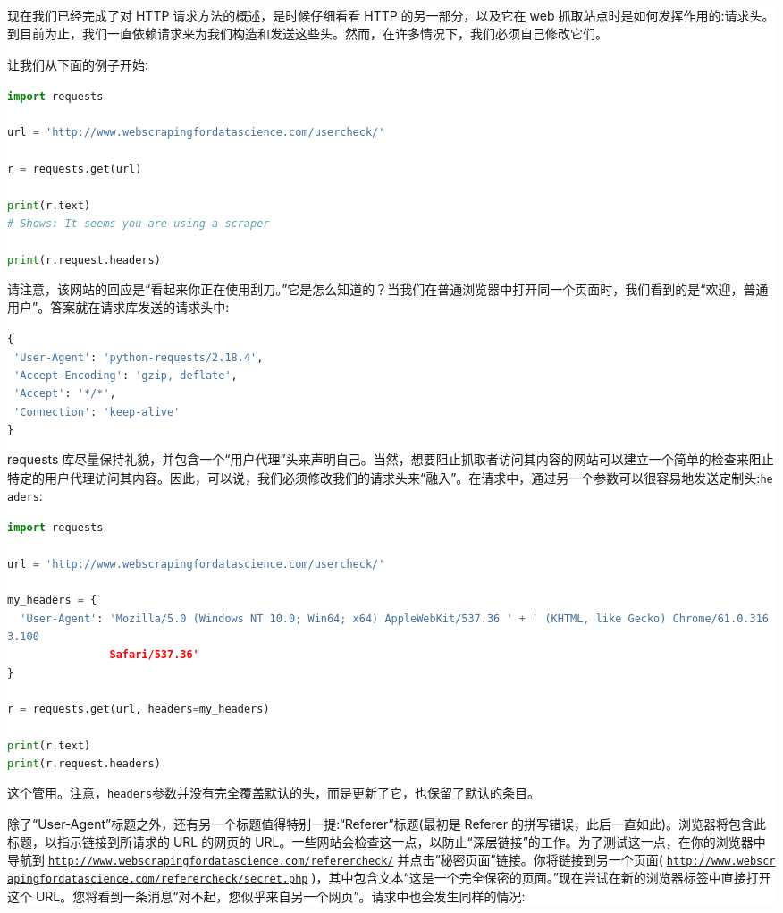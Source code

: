 现在我们已经完成了对 HTTP 请求方法的概述，是时候仔细看看 HTTP 的另一部分，以及它在 web 抓取站点时是如何发挥作用的:请求头。到目前为止，我们一直依赖请求来为我们构造和发送这些头。然而，在许多情况下，我们必须自己修改它们。

让我们从下面的例子开始:

```py
import requests

url = 'http://www.webscrapingfordatascience.com/usercheck/'

r = requests.get(url)

print(r.text)
# Shows: It seems you are using a scraper

print(r.request.headers)

```

请注意，该网站的回应是“看起来你正在使用刮刀。”它是怎么知道的？当我们在普通浏览器中打开同一个页面时，我们看到的是“欢迎，普通用户”。答案就在请求库发送的请求头中:

```py
{
 'User-Agent': 'python-requests/2.18.4',
 'Accept-Encoding': 'gzip, deflate',
 'Accept': '*/*',
 'Connection': 'keep-alive'
}

```

requests 库尽量保持礼貌，并包含一个“用户代理”头来声明自己。当然，想要阻止抓取者访问其内容的网站可以建立一个简单的检查来阻止特定的用户代理访问其内容。因此，可以说，我们必须修改我们的请求头来“融入”。在请求中，通过另一个参数可以很容易地发送定制头:`headers`:

```py
import requests

url = 'http://www.webscrapingfordatascience.com/usercheck/'

my_headers = {
  'User-Agent': 'Mozilla/5.0 (Windows NT 10.0; Win64; x64) AppleWebKit/537.36 ' + ' (KHTML, like Gecko) Chrome/61.0.3163.100
                Safari/537.36'
}

r = requests.get(url, headers=my_headers)

print(r.text)
print(r.request.headers)

```

这个管用。注意，`headers`参数并没有完全覆盖默认的头，而是更新了它，也保留了默认的条目。

除了“User-Agent”标题之外，还有另一个标题值得特别一提:“Referer”标题(最初是 Referer 的拼写错误，此后一直如此)。浏览器将包含此标题，以指示链接到所请求的 URL 的网页的 URL。一些网站会检查这一点，以防止“深层链接”的工作。为了测试这一点，在你的浏览器中导航到 [`http://www.webscrapingfordatascience.com/referercheck/`](http://www.webscrapingfordatascience.com/referercheck/) 并点击“秘密页面”链接。你将链接到另一个页面( [`http://www.webscrapingfordatascience.com/referercheck/secret.php`](http://www.webscrapingfordatascience.com/referercheck/secret.php) )，其中包含文本“这是一个完全保密的页面。”现在尝试在新的浏览器标签中直接打开这个 URL。您将看到一条消息“对不起，您似乎来自另一个网页”。请求中也会发生同样的情况:
